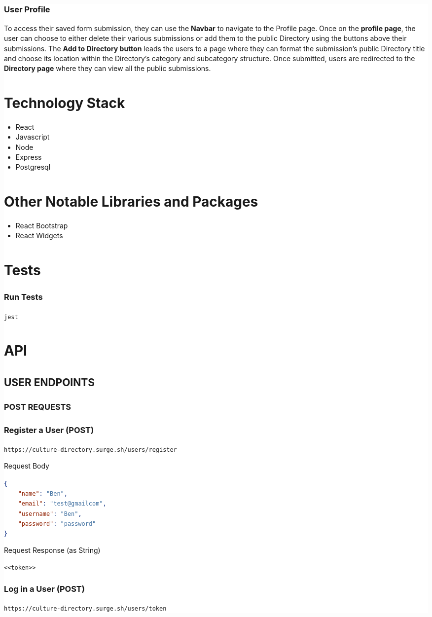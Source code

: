### User Profile
To access their saved form submission, they can use the **Navbar** to navigate to the Profile page. Once on the **profile page**, the user can choose to either delete their various submissions or add them to the public Directory using the buttons above their submissions. The **Add to Directory button** leads the users to a page where they can format the submission’s public Directory title and choose its location within the Directory’s category and subcategory structure. Once submitted, users are redirected to the **Directory page** where they can view all the public submissions.

# Technology Stack
* React
* Javascript
* Node
* Express
* Postgresql

# Other Notable Libraries and Packages
* React Bootstrap
* React Widgets

# Tests
### Run Tests
`jest`

# API
## **USER ENDPOINTS**
### POST REQUESTS
### Register a User (POST)
`https://culture-directory.surge.sh/users/register`

Request Body

```json
{                                       
    "name": "Ben",
    "email": "test@gmailcom", 
    "username": "Ben",
    "password": "password"             
}
```

Request Response (as String)

```
<<token>>
```
### Log in a User (POST)
`https://culture-directory.surge.sh/users/token`
